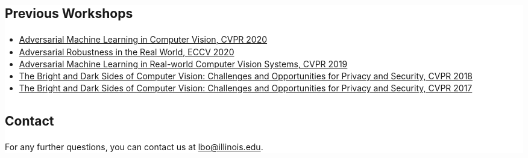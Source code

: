 

## Previous Workshops
* [Adversarial Machine Learning in Computer Vision, CVPR 2020](https://adv-workshop-2020.github.io/)
* [Adversarial Robustness in the Real World, ECCV 2020](https://eccv20-adv-workshop.github.io/)
* [Adversarial Machine Learning in Real-world Computer Vision Systems, CVPR 2019](https://amlcvpr2019.github.io/)
* [The Bright and Dark Sides of Computer Vision: Challenges and Opportunities for Privacy and Security, CVPR 2018](https://vision.soic.indiana.edu/bright-and-dark-workshop-2018/)
* [The Bright and Dark Sides of Computer Vision: Challenges and Opportunities for Privacy and Security, CVPR 2017](https://vision.soic.indiana.edu/bright-and-dark-workshop-2017/)

## Contact
For any further questions, you can contact us at [lbo@illinois.edu](mailto:lbo@illinois.edu).